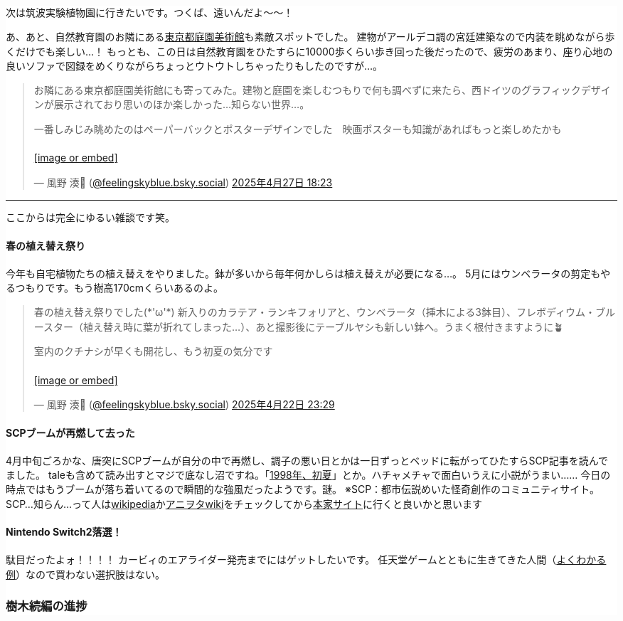 次は筑波実験植物園に行きたいです。つくば、遠いんだよ〜〜！

あ、あと、自然教育園のお隣にある<a href="https://www.teien-art-museum.ne.jp/" target="_blank" rel="noopenner noreferrer">東京都庭園美術館</a>も素敵スポットでした。
建物がアールデコ調の宮廷建築なので内装を眺めながら歩くだけでも楽しい…！
もっとも、この日は自然教育園をひたすらに10000歩くらい歩き回った後だったので、疲労のあまり、座り心地の良いソファで図録をめくりながらちょっとウトウトしちゃったりもしたのですが…。

<blockquote class="bluesky-embed" data-bluesky-uri="at://did:plc:qbxxhhl3rvgnzptnl6cpwocz/app.bsky.feed.post/3lnrwin52ok2h" data-bluesky-cid="bafyreify2knyqks7zolgjq6mmvvcd4snmg7idurzhcosfps47gompyb3bu" data-bluesky-embed-color-mode="system"><p lang="ja">お隣にある東京都庭園美術館にも寄ってみた。建物と庭園を楽しむつもりで何も調べずに来たら、西ドイツのグラフィックデザインが展示されており思いのほか楽しかった…知らない世界…。

一番しみじみ眺めたのはペーパーバックとポスターデザインでした　映画ポスターも知識があればもっと楽しめたかも<br><br><a href="https://bsky.app/profile/did:plc:qbxxhhl3rvgnzptnl6cpwocz/post/3lnrwin52ok2h?ref_src=embed">[image or embed]</a></p>&mdash; 風野 湊🦋 (<a href="https://bsky.app/profile/did:plc:qbxxhhl3rvgnzptnl6cpwocz?ref_src=embed">@feelingskyblue.bsky.social</a>) <a href="https://bsky.app/profile/did:plc:qbxxhhl3rvgnzptnl6cpwocz/post/3lnrwin52ok2h?ref_src=embed">2025年4月27日 18:23</a></blockquote>


<hr>

ここからは完全にゆるい雑談です笑。

#### 春の植え替え祭り
今年も自宅植物たちの植え替えをやりました。鉢が多いから毎年何かしらは植え替えが必要になる…。
5月にはウンベラータの剪定もやるつもりです。もう樹高170cmくらいあるのよ。
<blockquote class="bluesky-embed" data-bluesky-uri="at://did:plc:qbxxhhl3rvgnzptnl6cpwocz/app.bsky.feed.post/3lnfvcnsvqc2k" data-bluesky-cid="bafyreidp324tohz32dgxpt75blrfhxdfdqkimtzj6rg7qdxxvlxe3hlt2i" data-bluesky-embed-color-mode="system"><p lang="ja">春の植え替え祭りでした(*&#x27;ω&#x27;*)
新入りのカラテア・ランキフォリアと、ウンベラータ（挿木による3鉢目）、フレボディウム・ブルースター（植え替え時に葉が折れてしまった…）、あと撮影後にテーブルヤシも新しい鉢へ。うまく根付きますように🪴

室内のクチナシが早くも開花し、もう初夏の気分です<br><br><a href="https://bsky.app/profile/did:plc:qbxxhhl3rvgnzptnl6cpwocz/post/3lnfvcnsvqc2k?ref_src=embed">[image or embed]</a></p>&mdash; 風野 湊🦋 (<a href="https://bsky.app/profile/did:plc:qbxxhhl3rvgnzptnl6cpwocz?ref_src=embed">@feelingskyblue.bsky.social</a>) <a href="https://bsky.app/profile/did:plc:qbxxhhl3rvgnzptnl6cpwocz/post/3lnfvcnsvqc2k?ref_src=embed">2025年4月22日 23:29</a></blockquote>

#### SCPブームが再燃して去った
4月中旬ごろかな、唐突にSCPブームが自分の中で再燃し、調子の悪い日とかは一日ずっとベッドに転がってひたすらSCP記事を読んでました。
taleも含めて読み出すとマジで底なし沼ですね。「<a href="http://scp-jp.wikidot.com/early-summer-1998" target="_blank" rel="noopenner noreferrer">1998年、初夏</a>」とか。ハチャメチャで面白いうえに小説がうまい……
今日の時点ではもうブームが落ち着いてるので瞬間的な強風だったようです。謎。
※SCP：都市伝説めいた怪奇創作のコミュニティサイト。SCP…知らん…って人は<a href="https://ja.wikipedia.org/wiki/SCP%E8%B2%A1%E5%9B%A3" target="_blank" rel="noopenner noreferrer">wikipedia</a>か<a href="https://w.atwiki.jp/aniwotawiki/pages/28674.html" target="_blank" rel="noopenner noreferrer">アニヲタwiki</a>をチェックしてから<a href="http://scp-jp.wikidot.com/" target="_blank" rel="noopenner noreferrer">本家サイト</a>に行くと良いかと思います

####  Nintendo Switch2落選！
駄目だったよォ！！！！
カービィのエアライダー発売までにはゲットしたいです。
任天堂ゲームとともに生きてきた人間（[よくわかる例](/blog/20240612/)）なので買わない選択肢はない。

### 樹木続編の進捗